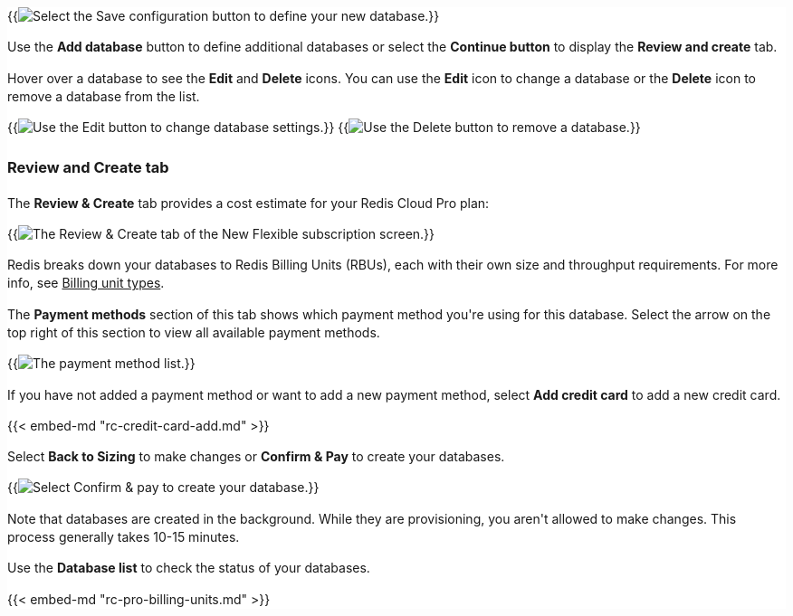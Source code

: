 {{<image filename="images/rc/button-configuration-save.png" width="140px" alt="Select the Save configuration button to define your new database." >}}

Use the **Add database** button to define additional databases or select the **Continue button** to display the **Review and create** tab.

Hover over a database to see the **Edit** and **Delete** icons. You can use the **Edit** icon to change a database or the **Delete** icon to remove a database from the list.

{{<image filename="images/rc/icon-edit.png#no-click" width="30px" alt="Use the Edit button to change database settings." class="inline" >}}&nbsp;{{<image filename="images/rc/icon-delete-teal.png#no-click" width="30px" alt="Use the Delete button to remove a database." class="inline">}}


### Review and Create tab

The **Review & Create** tab provides a cost estimate for your Redis Cloud Pro plan:

{{<image filename="images/rc/subscription-new-flexible-review.png" width="75%" alt="The Review & Create tab of the New Flexible subscription screen." >}}

Redis breaks down your databases to Redis Billing Units (RBUs), each with their own size and throughput requirements. For more info, see [Billing unit types](#billing-unit-types).

The **Payment methods** section of this tab shows which payment method you're using for this database. Select the arrow on the top right of this section to view all available payment methods.

{{<image filename="images/rc/subscription-new-flexible-cardlist.png" width="250px" alt="The payment method list." >}}

If you have not added a payment method or want to add a new payment method, select **Add credit card** to add a new credit card.

{{< embed-md "rc-credit-card-add.md" >}}

Select **Back to Sizing** to make changes or **Confirm & Pay** to create your databases.

{{<image filename="images/rc/button-create-db-confirm-pay.png" width="140px" alt="Select Confirm & pay to create your database." >}}

Note that databases are created in the background.  While they are provisioning, you aren't allowed to make changes. This process generally takes 10-15 minutes.

Use the **Database list** to check the status of your databases.



{{< embed-md "rc-pro-billing-units.md" >}}


